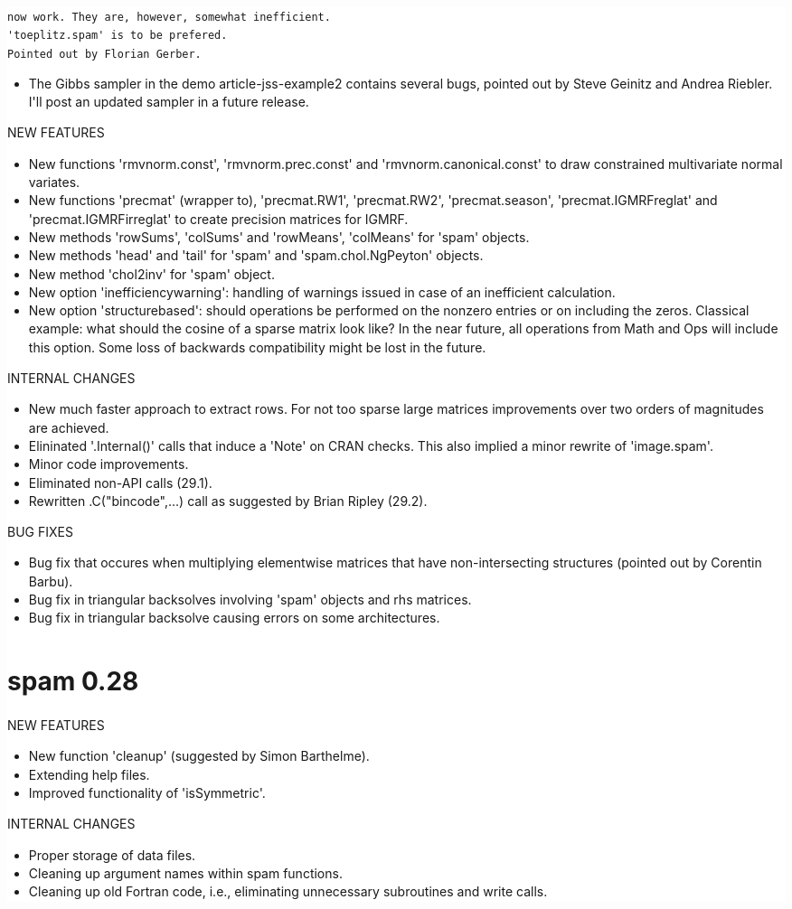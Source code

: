     now work. They are, however, somewhat inefficient.
    'toeplitz.spam' is to be prefered.
    Pointed out by Florian Gerber.

*  The Gibbs sampler in the demo article-jss-example2 contains several bugs, pointed out by Steve Geinitz and Andrea Riebler.
    I'll post an updated sampler in a future release.

NEW FEATURES

*  New functions 'rmvnorm.const', 'rmvnorm.prec.const' and 'rmvnorm.canonical.const' to draw constrained multivariate normal variates.
*  New functions 'precmat' (wrapper to), 'precmat.RW1', 'precmat.RW2', 'precmat.season', 'precmat.IGMRFreglat' and 'precmat.IGMRFirreglat' to create precision matrices for IGMRF.
*  New methods 'rowSums', 'colSums' and  'rowMeans', 'colMeans' for 'spam' objects.
*  New methods 'head' and 'tail' for 'spam' and 'spam.chol.NgPeyton' objects.
*  New method 'chol2inv' for 'spam' object.
*  New option 'inefficiencywarning': handling of warnings issued in case of an inefficient calculation. 
*  New option 'structurebased': should operations be performed on the nonzero entries or on including the zeros.
    Classical example: what should the cosine of a sparse matrix look like?
    In the near future, all operations from Math and Ops will include this option.
    Some loss of backwards compatibility might be lost in the future.

INTERNAL CHANGES

*  New much faster approach to extract rows. For not too sparse large matrices improvements over two orders of magnitudes are achieved.
*  Elininated '.Internal()' calls that induce a 'Note' on CRAN checks. This also implied a minor rewrite of 'image.spam'.
*  Minor code improvements.
*  Eliminated non-API calls (29.1).
*  Rewritten .C("bincode",...) call as suggested by Brian Ripley (29.2).

BUG FIXES

*  Bug fix that occures when multiplying elementwise matrices that have non-intersecting structures (pointed out by Corentin Barbu).
*  Bug fix in triangular backsolves involving 'spam' objects and rhs matrices.
*  Bug fix in triangular backsolve causing errors on some architectures.


# spam 0.28

NEW FEATURES

*  New function 'cleanup' (suggested by Simon Barthelme).
*  Extending help files.
*  Improved functionality of 'isSymmetric'.

INTERNAL CHANGES

*  Proper storage of data files.
*  Cleaning up argument names within spam functions.
*  Cleaning up old Fortran code, i.e., eliminating unnecessary subroutines and write calls.

